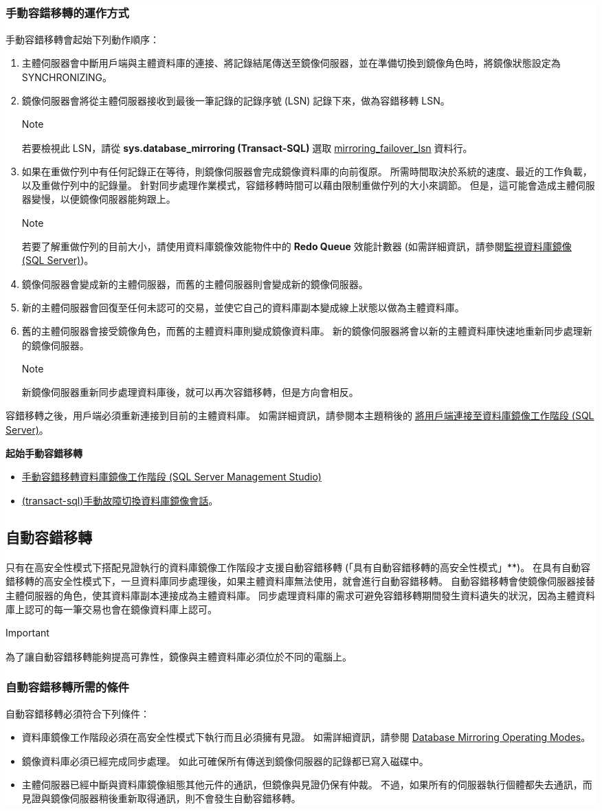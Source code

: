 ###  <a name="HowManualFoWorks"></a>手動容錯移轉的運作方式  
 手動容錯移轉會起始下列動作順序：  
  
1.  主體伺服器會中斷用戶端與主體資料庫的連接、將記錄結尾傳送至鏡像伺服器，並在準備切換到鏡像角色時，將鏡像狀態設定為 SYNCHRONIZING。  
  
2.  鏡像伺服器會將從主體伺服器接收到最後一筆記錄的記錄序號 (LSN) 記錄下來，做為容錯移轉 LSN。  
  
    > [!NOTE]  
    >  若要檢視此 LSN，請從 **sys.database_mirroring &#40;Transact-SQL&#41;** 選取 [mirroring_failover_lsn](/sql/relational-databases/system-catalog-views/sys-database-mirroring-transact-sql) 資料行。  
  
3.  如果在重做佇列中有任何記錄正在等待，則鏡像伺服器會完成鏡像資料庫的向前復原。 所需時間取決於系統的速度、最近的工作負載，以及重做佇列中的記錄量。 針對同步處理作業模式，容錯移轉時間可以藉由限制重做佇列的大小來調節。 但是，這可能會造成主體伺服器變慢，以便鏡像伺服器能夠跟上。  
  
    > [!NOTE]  
    >  若要了解重做佇列的目前大小，請使用資料庫鏡像效能物件中的 **Redo Queue** 效能計數器 (如需詳細資訊，請參閱[監視資料庫鏡像 &#40;SQL Server&#41;](database-mirroring-sql-server.md))。  
  
4.  鏡像伺服器會變成新的主體伺服器，而舊的主體伺服器則會變成新的鏡像伺服器。  
  
5.  新的主體伺服器會回復至任何未認可的交易，並使它自己的資料庫副本變成線上狀態以做為主體資料庫。  
  
6.  舊的主體伺服器會接受鏡像角色，而舊的主體資料庫則變成鏡像資料庫。 新的鏡像伺服器將會以新的主體資料庫快速地重新同步處理新的鏡像伺服器。  
  
    > [!NOTE]  
    >  新鏡像伺服器重新同步處理資料庫後，就可以再次容錯移轉，但是方向會相反。  
  
 容錯移轉之後，用戶端必須重新連接到目前的主體資料庫。 如需詳細資訊，請參閱本主題稍後的 [將用戶端連接至資料庫鏡像工作階段 &#40;SQL Server&#41;](connect-clients-to-a-database-mirroring-session-sql-server.md)。  
  
 **起始手動容錯移轉**  
  
-   [手動容錯移轉資料庫鏡像工作階段 &#40;SQL Server Management Studio&#41;](manually-fail-over-a-database-mirroring-session-sql-server-management-studio.md)  
  
-   [&#40;transact-sql&#41;手動故障切換資料庫鏡像會話](manually-fail-over-a-database-mirroring-session-transact-sql.md)。  
  
##  <a name="AutomaticFailover"></a>自動容錯移轉  
 只有在高安全性模式下搭配見證執行的資料庫鏡像工作階段才支援自動容錯移轉 (「具有自動容錯移轉的高安全性模式」**)。 在具有自動容錯移轉的高安全性模式下，一旦資料庫同步處理後，如果主體資料庫無法使用，就會進行自動容錯移轉。 自動容錯移轉會使鏡像伺服器接替主體伺服器的角色，使其資料庫副本連接成為主體資料庫。 同步處理資料庫的需求可避免容錯移轉期間發生資料遺失的狀況，因為主體資料庫上認可的每一筆交易也會在鏡像資料庫上認可。  
  
> [!IMPORTANT]  
>  為了讓自動容錯移轉能夠提高可靠性，鏡像與主體資料庫必須位於不同的電腦上。  
  
  
  
###  <a name="ConditionsForAutoFo"></a>自動容錯移轉所需的條件  
 自動容錯移轉必須符合下列條件：  
  
-   資料庫鏡像工作階段必須在高安全性模式下執行而且必須擁有見證。 如需詳細資訊，請參閱 [Database Mirroring Operating Modes](database-mirroring-operating-modes.md)。  
  
-   鏡像資料庫必須已經完成同步處理。 如此可確保所有傳送到鏡像伺服器的記錄都已寫入磁碟中。  
  
-   主體伺服器已經中斷與資料庫鏡像組態其他元件的通訊，但鏡像與見證仍保有仲裁。 不過，如果所有的伺服器執行個體都失去通訊，而見證與鏡像伺服器稍後重新取得通訊，則不會發生自動容錯移轉。  
  